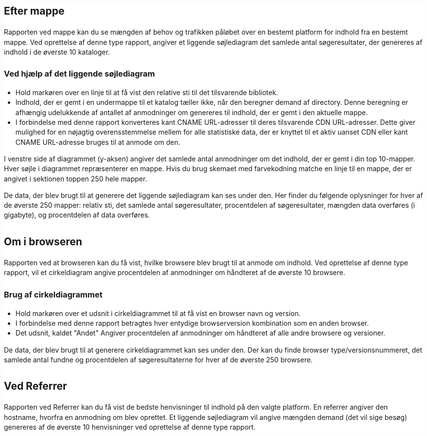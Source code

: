 ## <a name="by-directory"></a>Efter mappe

Rapporten ved mappe kan du se mængden af behov og trafikken påløbet over en bestemt platform for indhold fra en bestemt mappe. Ved oprettelse af denne type rapport, angiver et liggende søjlediagram det samlede antal søgeresultater, der genereres af indhold i de øverste 10 kataloger.

### <a name="using-the-bar-chart"></a>Ved hjælp af det liggende søjlediagram

* Hold markøren over en linje til at få vist den relative sti til det tilsvarende bibliotek.
* Indhold, der er gemt i en undermappe til et katalog tæller ikke, når den beregner demand af directory. Denne beregning er afhængig udelukkende af antallet af anmodninger om genereres til indhold, der er gemt i den aktuelle mappe.
* I forbindelse med denne rapport konverteres kant CNAME URL-adresser til deres tilsvarende CDN URL-adresser. Dette giver mulighed for en nøjagtig overensstemmelse mellem for alle statistiske data, der er knyttet til et aktiv uanset CDN eller kant CNAME URL-adresse bruges til at anmode om den.

I venstre side af diagrammet (y-aksen) angiver det samlede antal anmodninger om det indhold, der er gemt i din top 10-mapper. Hver søjle i diagrammet repræsenterer en mappe. Hvis du brug skemaet med farvekodning matche en linje til en mappe, der er angivet i sektionen toppen 250 hele mapper.

De data, der blev brugt til at generere det liggende søjlediagram kan ses under den. Her finder du følgende oplysninger for hver af de øverste 250 mapper: relativ sti, det samlede antal søgeresultater, procentdelen af søgeresultater, mængden data overføres (i gigabyte), og procentdelen af data overføres.

## <a name="by-browser"></a>Om i browseren

Rapporten ved at browseren kan du få vist, hvilke browsere blev brugt til at anmode om indhold. Ved oprettelse af denne type rapport, vil et cirkeldiagram angive procentdelen af anmodninger om håndteret af de øverste 10 browsere.

### <a name="using-the-pie-chart"></a>Brug af cirkeldiagrammet

* Hold markøren over et udsnit i cirkeldiagrammet til at få vist en browser navn og version.
* I forbindelse med denne rapport betragtes hver entydige browserversion kombination som en anden browser.
* Det udsnit, kaldet "Andet" Angiver procentdelen af anmodninger om håndteret af alle andre browsere og versioner.

De data, der blev brugt til at generere cirkeldiagrammet kan ses under den. Der kan du finde browser type/versionsnummeret, det samlede antal fundne og procentdelen af søgeresultaterne for hver af de øverste 250 browsere.

## <a name="by-referrer"></a>Ved Referrer

Rapporten ved Referrer kan du få vist de bedste henvisninger til indhold på den valgte platform. En referrer angiver den hostname, hvorfra en anmodning om blev oprettet. Et liggende søjlediagram vil angive mængden demand (det vil sige besøg) genereres af de øverste 10 henvisninger ved oprettelse af denne type rapport.
